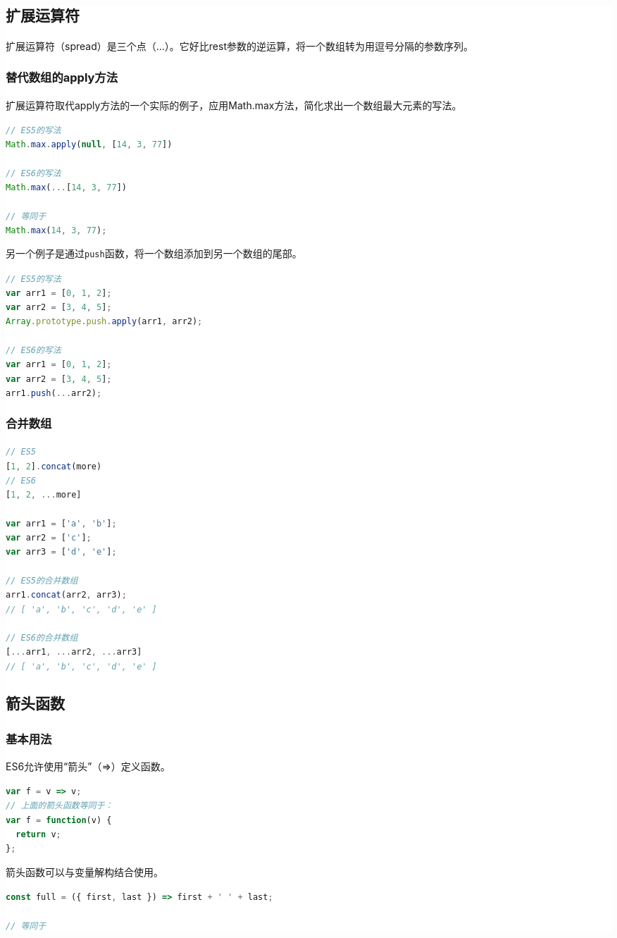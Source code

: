 ## 扩展运算符
扩展运算符（spread）是三个点（...）。它好比rest参数的逆运算，将一个数组转为用逗号分隔的参数序列。
### 替代数组的apply方法
扩展运算符取代apply方法的一个实际的例子，应用Math.max方法，简化求出一个数组最大元素的写法。
```javascript
// ES5的写法
Math.max.apply(null, [14, 3, 77])

// ES6的写法
Math.max(...[14, 3, 77])

// 等同于
Math.max(14, 3, 77);
```
另一个例子是通过`push`函数，将一个数组添加到另一个数组的尾部。
```javascript
// ES5的写法
var arr1 = [0, 1, 2];
var arr2 = [3, 4, 5];
Array.prototype.push.apply(arr1, arr2);

// ES6的写法
var arr1 = [0, 1, 2];
var arr2 = [3, 4, 5];
arr1.push(...arr2);
```

### 合并数组
```javascript
// ES5
[1, 2].concat(more)
// ES6
[1, 2, ...more]

var arr1 = ['a', 'b'];
var arr2 = ['c'];
var arr3 = ['d', 'e'];

// ES5的合并数组
arr1.concat(arr2, arr3);
// [ 'a', 'b', 'c', 'd', 'e' ]

// ES6的合并数组
[...arr1, ...arr2, ...arr3]
// [ 'a', 'b', 'c', 'd', 'e' ]
```

## 箭头函数
### 基本用法
ES6允许使用“箭头”（=>）定义函数。
```javascript
var f = v => v;
// 上面的箭头函数等同于：
var f = function(v) {
  return v;
};
```
箭头函数可以与变量解构结合使用。
```javascript
const full = ({ first, last }) => first + ' ' + last;

// 等同于
```
